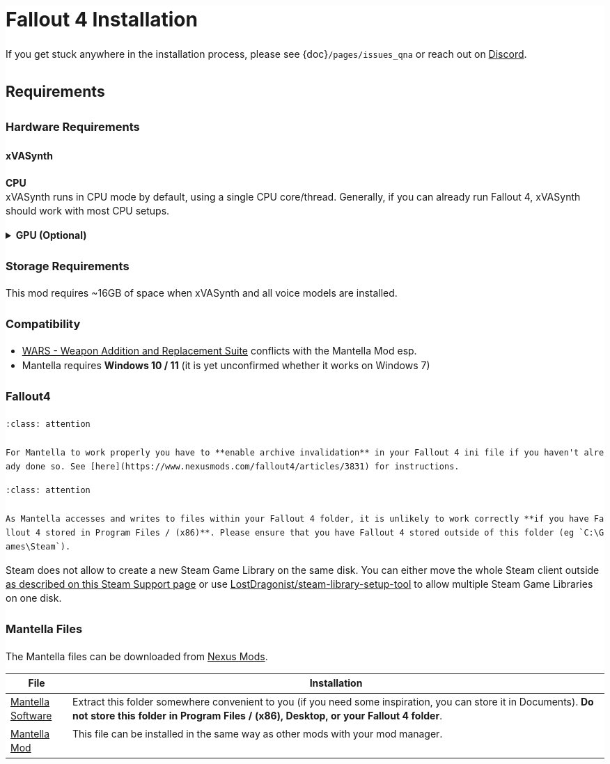 # Fallout 4 Installation
If you get stuck anywhere in the installation process, please see {doc}`/pages/issues_qna` or reach out on [Discord](https://discord.gg/Q4BJAdtGUE).

## Requirements
### Hardware Requirements
#### xVASynth
**CPU**  
xVASynth runs in CPU mode by default, using a single CPU core/thread. Generally, if you can already run Fallout 4, xVASynth should work with most CPU setups. 

<details><summary><b>GPU (Optional)</b></summary></details>

### Storage Requirements
This mod requires ~16GB of space when xVASynth and all voice models are installed. 


### Compatibility
- [WARS - Weapon Addition and Replacement Suite](https://www.nexusmods.com/fallout4/mods/73478) conflicts with the Mantella Mod esp.
- Mantella requires **Windows 10 / 11** (it is yet unconfirmed whether it works on Windows 7)

### Fallout4
```{admonition} Warning
:class: attention

For Mantella to work properly you have to **enable archive invalidation** in your Fallout 4 ini file if you haven't already done so. See [here](https://www.nexusmods.com/fallout4/articles/3831) for instructions.
```

```{admonition} Warning
:class: attention

As Mantella accesses and writes to files within your Fallout 4 folder, it is unlikely to work correctly **if you have Fallout 4 stored in Program Files / (x86)**. Please ensure that you have Fallout 4 stored outside of this folder (eg `C:\Games\Steam`).
```

Steam does not allow to create a new Steam Game Library on the same disk. You can either move the whole Steam client outside [as described on this Steam Support page](https://help.steampowered.com/en/faqs/view/4BD4-4528-6B2E-8327) or use [LostDragonist/steam-library-setup-tool](https://github.com/LostDragonist/steam-library-setup-tool/wiki/Usage-Guide) to allow multiple Steam Game Libraries on one disk.

### Mantella Files
The Mantella files can be downloaded from [Nexus Mods](https://www.nexusmods.com/fallout4/mods/79747).

| File | Installation |
|----------|----------|
| [Mantella Software](https://www.nexusmods.com/skyrimspecialedition/mods/98631?tab=files) | Extract this folder somewhere convenient to you (if you need some inspiration, you can store it in Documents). **Do not store this folder in Program Files / (x86), Desktop, or your Fallout 4 folder**. |
| [Mantella Mod](https://www.nexusmods.com/fallout4/mods/79747?tab=files) | This file can be installed in the same way as other mods with your mod manager. |
